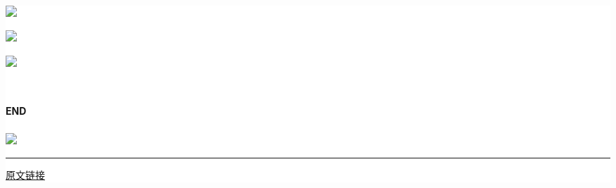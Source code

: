 <img data-ratio="0.19158200290275762" data-s="300,640" data-type="jpeg" data-w="689" data-cropselx1="0" data-cropselx2="548" data-cropsely1="0" data-cropsely2="105" data-imgfileid="508063409" data-src="https://mmbiz.qpic.cn/mmbiz_png/LHibUTtMHPRMwQ3TEQjtSzfpVD7Z0157UE7JVOv2V4F67SH3zAJGFLsAOYnmibxdt1S8K3VjPK6fxth0EddGicCjg/640?wx_fmt=png&amp;from=appmsg" src="https://mmbiz.qpic.cn/mmbiz_png/LHibUTtMHPRMwQ3TEQjtSzfpVD7Z0157UE7JVOv2V4F67SH3zAJGFLsAOYnmibxdt1S8K3VjPK6fxth0EddGicCjg/640?wx_fmt=png&amp;from=appmsg"></span></a></section><section><a href="https://mp.weixin.qq.com/s?__biz=MzIyNDA2NTI4Mg==&amp;mid=2655545797&amp;idx=1&amp;sn=82efca79c0e8075286a7bf6f43417bff&amp;scene=21#wechat_redirect" imgurl="https://mmbiz.qpic.cn/mmbiz_png/LHibUTtMHPRMwQ3TEQjtSzfpVD7Z0157U4hkvJJicoXgA71wBibad1JWA8ibq0ySGAl4MOrKAJE3KdmqEfFc5Z84zA/640?wx_fmt=png&amp;from=appmsg" linktype="image" tab="innerlink" data-itemshowtype="0" target="_blank" data-linktype="1"><span><img data-ratio="0.19158200290275762" data-s="300,640" data-type="png" data-w="689" data-cropselx1="0" data-cropselx2="548" data-cropsely1="0" data-cropsely2="102" data-imgfileid="508063410" data-src="https://mmbiz.qpic.cn/mmbiz_png/LHibUTtMHPRMwQ3TEQjtSzfpVD7Z0157U4hkvJJicoXgA71wBibad1JWA8ibq0ySGAl4MOrKAJE3KdmqEfFc5Z84zA/640?wx_fmt=png&amp;from=appmsg" src="https://mmbiz.qpic.cn/mmbiz_png/LHibUTtMHPRMwQ3TEQjtSzfpVD7Z0157U4hkvJJicoXgA71wBibad1JWA8ibq0ySGAl4MOrKAJE3KdmqEfFc5Z84zA/640?wx_fmt=png&amp;from=appmsg"></span></a></section><p><a href="https://mp.weixin.qq.com/s?__biz=MzIyNDA2NTI4Mg==&amp;mid=2655545704&amp;idx=1&amp;sn=8942bcb417a6240104c9dcfd94271735&amp;scene=21#wechat_redirect" imgurl="https://mmbiz.qpic.cn/mmbiz_png/LHibUTtMHPRMwQ3TEQjtSzfpVD7Z0157UbLiaibZUn8KTOGoFKKKDHBs6IFx3Ihv6ics5FstcCmOZdDjJyibicyXuDfA/640?wx_fmt=png&amp;from=appmsg" linktype="image" tab="innerlink" data-itemshowtype="0" target="_blank" data-linktype="1"><span><img data-ratio="0.19158200290275762" data-s="300,640" data-type="jpeg" data-w="689" data-cropselx1="0" data-cropselx2="548" data-cropsely1="0" data-cropsely2="102" data-imgfileid="508063408" data-src="https://mmbiz.qpic.cn/mmbiz_png/LHibUTtMHPRMwQ3TEQjtSzfpVD7Z0157UbLiaibZUn8KTOGoFKKKDHBs6IFx3Ihv6ics5FstcCmOZdDjJyibicyXuDfA/640?wx_fmt=png&amp;from=appmsg" src="https://mmbiz.qpic.cn/mmbiz_png/LHibUTtMHPRMwQ3TEQjtSzfpVD7Z0157UbLiaibZUn8KTOGoFKKKDHBs6IFx3Ihv6ics5FstcCmOZdDjJyibicyXuDfA/640?wx_fmt=png&amp;from=appmsg"></span></a></p><p><span leaf=""><br></span></p></section></section></section></section><section powered-by="135编辑器"><section data-role="paragraph"><section data-width="100%"><section><section data-brushtype="text"><strong><span><span leaf="">END</span></span></strong></section></section></section></section><section label="Powered by 135editor.com" data-role="outer"><span leaf=""><br></span></section></section><section data-role="paragraph"><section nodeleaf=""><img data-ratio="0.42566510172143973" data-s="300,640" data-type="gif" data-w="639" data-cropselx1="0" data-cropselx2="546" data-cropsely1="0" data-cropsely2="231" data-fileid="508005398" data-imgfileid="508054320" data-src="https://mmbiz.qpic.cn/mmbiz_gif/LHibUTtMHPRM871k4diaCHnjTxWsaC0HGzZasyqmClIDyvbtm490myxgZ5uRf9RrksOo1rCnC1mLRtvHsAQA6aRw/640?wx_fmt=gif" src="https://mmbiz.qpic.cn/mmbiz_gif/LHibUTtMHPRM871k4diaCHnjTxWsaC0HGzZasyqmClIDyvbtm490myxgZ5uRf9RrksOo1rCnC1mLRtvHsAQA6aRw/640?wx_fmt=gif"></section></section></section></section></section><p><mp-style-type data-value="3"></mp-style-type></p></div>  
<hr>
<a href="https://mp.weixin.qq.com/s/SKCfsJ2bZdLr1f28SSumLA",target="_blank" rel="noopener noreferrer">原文链接</a>
